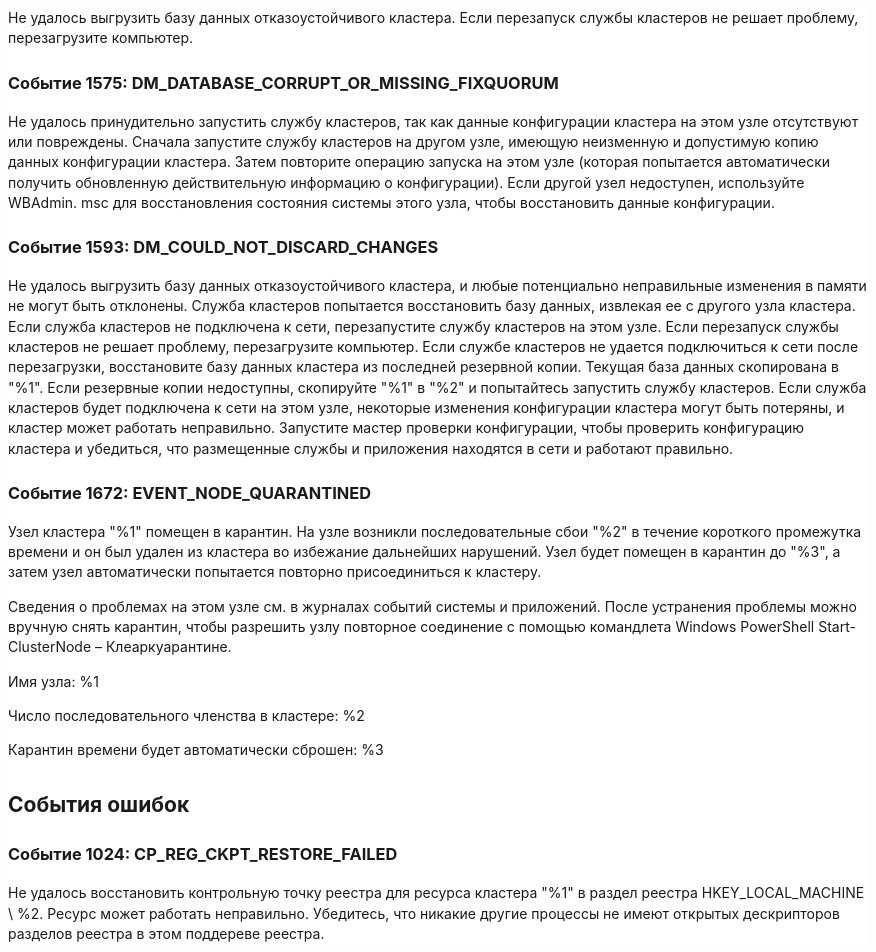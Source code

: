Не удалось выгрузить базу данных отказоустойчивого кластера. Если перезапуск службы кластеров не решает проблему, перезагрузите компьютер.

### <a name="event-1575-dm_database_corrupt_or_missing_fixquorum"></a>Событие 1575: DM_DATABASE_CORRUPT_OR_MISSING_FIXQUORUM

Не удалось принудительно запустить службу кластеров, так как данные конфигурации кластера на этом узле отсутствуют или повреждены. Сначала запустите службу кластеров на другом узле, имеющую неизменную и допустимую копию данных конфигурации кластера. Затем повторите операцию запуска на этом узле (которая попытается автоматически получить обновленную действительную информацию о конфигурации). Если другой узел недоступен, используйте WBAdmin. msc для восстановления состояния системы этого узла, чтобы восстановить данные конфигурации.

### <a name="event-1593-dm_could_not_discard_changes"></a>Событие 1593: DM_COULD_NOT_DISCARD_CHANGES

Не удалось выгрузить базу данных отказоустойчивого кластера, и любые потенциально неправильные изменения в памяти не могут быть отклонены. Служба кластеров попытается восстановить базу данных, извлекая ее с другого узла кластера. Если служба кластеров не подключена к сети, перезапустите службу кластеров на этом узле. Если перезапуск службы кластеров не решает проблему, перезагрузите компьютер. Если службе кластеров не удается подключиться к сети после перезагрузки, восстановите базу данных кластера из последней резервной копии. Текущая база данных скопирована в "%1". Если резервные копии недоступны, скопируйте "%1" в "%2" и попытайтесь запустить службу кластеров. Если служба кластеров будет подключена к сети на этом узле, некоторые изменения конфигурации кластера могут быть потеряны, и кластер может работать неправильно. Запустите мастер проверки конфигурации, чтобы проверить конфигурацию кластера и убедиться, что размещенные службы и приложения находятся в сети и работают правильно.

### <a name="event-1672-event_node_quarantined"></a>Событие 1672: EVENT_NODE_QUARANTINED

Узел кластера "%1" помещен в карантин. На узле возникли последовательные сбои "%2" в течение короткого промежутка времени и он был удален из кластера во избежание дальнейших нарушений. Узел будет помещен в карантин до "%3", а затем узел автоматически попытается повторно присоединиться к кластеру.

Сведения о проблемах на этом узле см. в журналах событий системы и приложений. После устранения проблемы можно вручную снять карантин, чтобы разрешить узлу повторное соединение с помощью командлета Windows PowerShell Start-ClusterNode – Клеаркуарантине.

Имя узла: %1

Число последовательного членства в кластере: %2

Карантин времени будет автоматически сброшен: %3

## <a name="error-events"></a>События ошибок

### <a name="event-1024-cp_reg_ckpt_restore_failed"></a>Событие 1024: CP_REG_CKPT_RESTORE_FAILED

Не удалось восстановить контрольную точку реестра для ресурса кластера "%1" в раздел реестра HKEY_LOCAL_MACHINE \\ %2. Ресурс может работать неправильно.
Убедитесь, что никакие другие процессы не имеют открытых дескрипторов разделов реестра в этом поддереве реестра.
